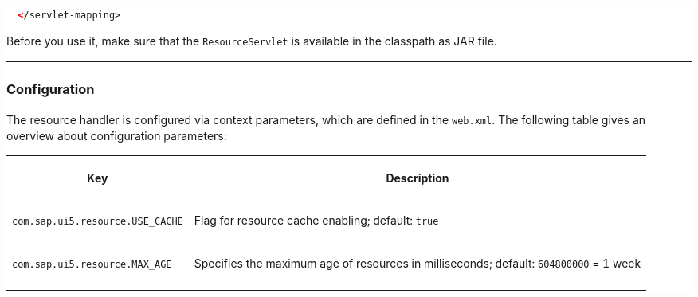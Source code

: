```xml
  </servlet-mapping>
```

Before you use it, make sure that the `ResourceServlet` is available in the classpath as JAR file.

***

<a name="loio91f2b4d66f4d1014b6dd926db0e91070__section_2478D35EAEE94B4A990BA8F6D7C02F98"/>

### Configuration

The resource handler is configured via context parameters, which are defined in the `web.xml`. The following table gives an overview about configuration parameters:


<table>
<tr>
<th valign="top">

Key



</th>
<th valign="top">

Description



</th>
</tr>
<tr>
<td valign="top">

`com.sap.ui5.resource.USE_CACHE`



</td>
<td valign="top">

Flag for resource cache enabling; default: `true`



</td>
</tr>
<tr>
<td valign="top">

`com.sap.ui5.resource.MAX_AGE`



</td>
<td valign="top">

Specifies the maximum age of resources in milliseconds; default: `604800000` = 1 week



</td>
</tr>
<tr>
<td valign="top">
